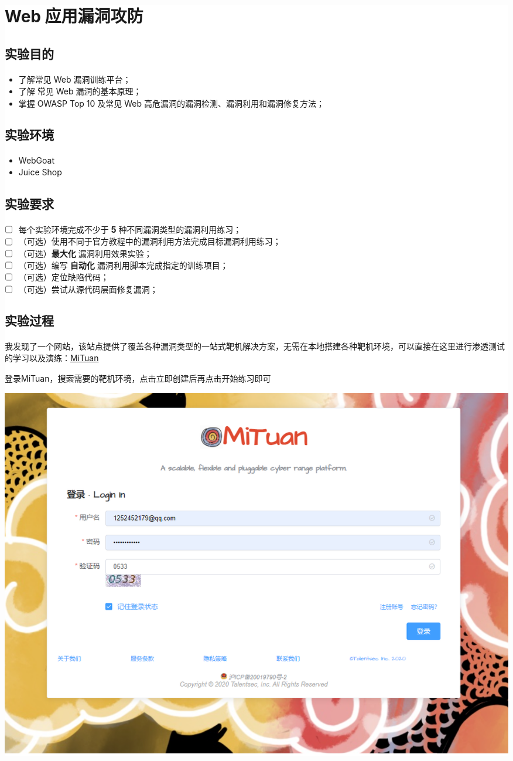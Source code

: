 # Web 应用漏洞攻防

## 实验目的

- 了解常见 Web 漏洞训练平台；
- 了解 常见 Web 漏洞的基本原理；
- 掌握 OWASP Top 10 及常见 Web 高危漏洞的漏洞检测、漏洞利用和漏洞修复方法；

## 实验环境

- WebGoat
- Juice Shop

## 实验要求

- [ ] 每个实验环境完成不少于 **5** 种不同漏洞类型的漏洞利用练习；
- [ ] （可选）使用不同于官方教程中的漏洞利用方法完成目标漏洞利用练习；
- [ ] （可选）**最大化** 漏洞利用效果实验；
- [ ] （可选）编写 **自动化** 漏洞利用脚本完成指定的训练项目；
- [ ] （可选）定位缺陷代码；
- [ ] （可选）尝试从源代码层面修复漏洞；

## 实验过程

我发现了一个网站，该站点提供了覆盖各种漏洞类型的一站式靶机解决方案，无需在本地搭建各种靶机环境，可以直接在这里进行渗透测试的学习以及演练：[MiTuan](https://mituan.zone/#/account/login)

登录MiTuan，搜索需要的靶机环境，点击立即创建后再点击开始练习即可

![1-mituan登录](1-mituan登录.png)

